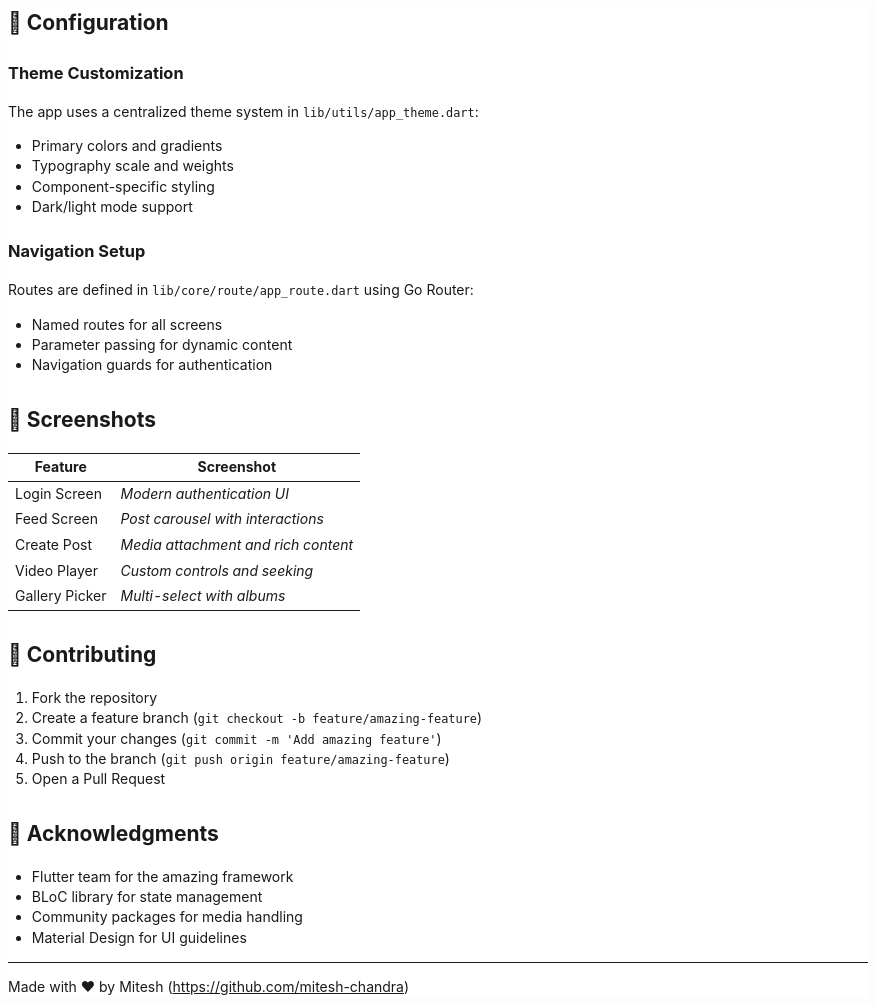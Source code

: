 ## 🔧 Configuration

### Theme Customization
The app uses a centralized theme system in `lib/utils/app_theme.dart`:
- Primary colors and gradients
- Typography scale and weights
- Component-specific styling
- Dark/light mode support

### Navigation Setup
Routes are defined in `lib/core/route/app_route.dart` using Go Router:
- Named routes for all screens
- Parameter passing for dynamic content
- Navigation guards for authentication

## 📱 Screenshots

| Feature | Screenshot |
|---------|------------|
| Login Screen | *Modern authentication UI* |
| Feed Screen | *Post carousel with interactions* |
| Create Post | *Media attachment and rich content* |
| Video Player | *Custom controls and seeking* |
| Gallery Picker | *Multi-select with albums* |

## 🤝 Contributing

1. Fork the repository
2. Create a feature branch (`git checkout -b feature/amazing-feature`)
3. Commit your changes (`git commit -m 'Add amazing feature'`)
4. Push to the branch (`git push origin feature/amazing-feature`)
5. Open a Pull Request

## 🙏 Acknowledgments

- Flutter team for the amazing framework
- BLoC library for state management
- Community packages for media handling
- Material Design for UI guidelines

---

Made with ❤️ by Mitesh (https://github.com/mitesh-chandra)